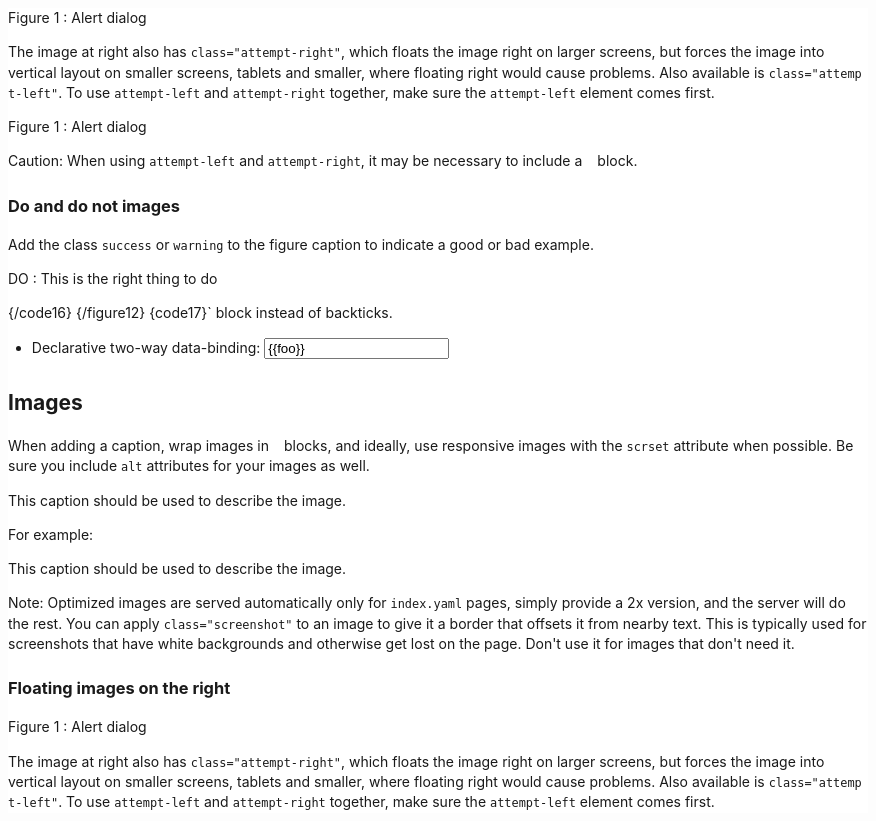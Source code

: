 

Figure 1 : Alert dialog


The image at right also has `class="attempt-right"`, which floats the image
right on larger screens, but forces the image into vertical layout on smaller
screens, tablets and smaller, where floating right would cause problems. Also
available is `class="attempt-left"`. To use `attempt-left` and `attempt-right`
together, make sure the `attempt-left` element comes first.




Figure 1 : Alert dialog


Caution: When using `attempt-left` and `attempt-right`, it may be necessary to include a ` ` block.
### Do and do not images
Add the class `success` or `warning` to the figure caption
to indicate a good or bad example.




DO : This is the right thing to do





{/code16} {/figure12} {code17}` block instead of backticks.

* Declarative two-way data-binding: <input id="input" value="{{foo}}">

## Images
When adding a caption, wrap images in ` ` blocks, and ideally, use
responsive images with the `scrset` attribute when possible. Be sure you
include `alt` attributes for your images as well.


This caption should be used to describe the image.

For example:


This caption should be used to describe the image.

Note: Optimized images are served automatically only for `index.yaml` pages,
simply provide a 2x version, and the server will do the rest.
You can apply `class="screenshot"` to an image to give it a border that
offsets it from nearby text. This is typically used for screenshots that have
white backgrounds and otherwise get lost on the page. Don't use it for images
that don't need it.
### Floating images on the right



Figure 1 : Alert dialog


The image at right also has `class="attempt-right"`, which floats the image
right on larger screens, but forces the image into vertical layout on smaller
screens, tablets and smaller, where floating right would cause problems. Also
available is `class="attempt-left"`. To use `attempt-left` and `attempt-right`
together, make sure the `attempt-left` element comes first.
